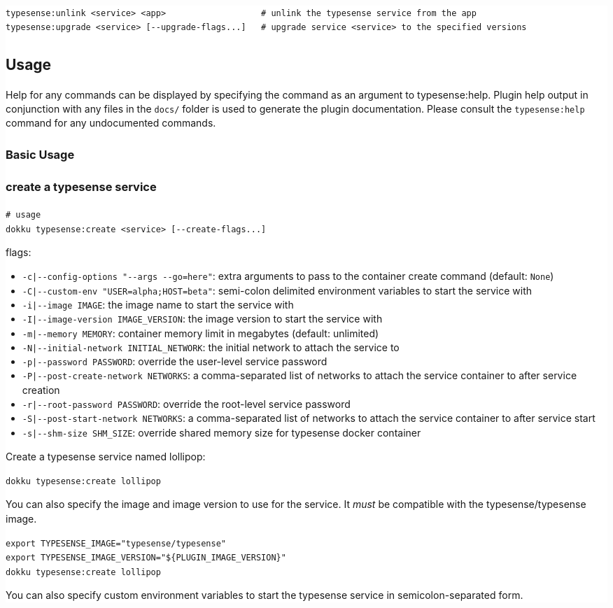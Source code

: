 ```
typesense:unlink <service> <app>                   # unlink the typesense service from the app
typesense:upgrade <service> [--upgrade-flags...]   # upgrade service <service> to the specified versions
```

## Usage

Help for any commands can be displayed by specifying the command as an argument to typesense:help. Plugin help output in conjunction with any files in the `docs/` folder is used to generate the plugin documentation. Please consult the `typesense:help` command for any undocumented commands.

### Basic Usage

### create a typesense service

```shell
# usage
dokku typesense:create <service> [--create-flags...]
```

flags:

- `-c|--config-options "--args --go=here"`: extra arguments to pass to the container create command (default: `None`)
- `-C|--custom-env "USER=alpha;HOST=beta"`: semi-colon delimited environment variables to start the service with
- `-i|--image IMAGE`: the image name to start the service with
- `-I|--image-version IMAGE_VERSION`: the image version to start the service with
- `-m|--memory MEMORY`: container memory limit in megabytes (default: unlimited)
- `-N|--initial-network INITIAL_NETWORK`: the initial network to attach the service to
- `-p|--password PASSWORD`: override the user-level service password
- `-P|--post-create-network NETWORKS`: a comma-separated list of networks to attach the service container to after service creation
- `-r|--root-password PASSWORD`: override the root-level service password
- `-S|--post-start-network NETWORKS`: a comma-separated list of networks to attach the service container to after service start
- `-s|--shm-size SHM_SIZE`: override shared memory size for typesense docker container

Create a typesense service named lollipop:

```shell
dokku typesense:create lollipop
```

You can also specify the image and image version to use for the service. It *must* be compatible with the typesense/typesense image.

```shell
export TYPESENSE_IMAGE="typesense/typesense"
export TYPESENSE_IMAGE_VERSION="${PLUGIN_IMAGE_VERSION}"
dokku typesense:create lollipop
```

You can also specify custom environment variables to start the typesense service in semicolon-separated form.
